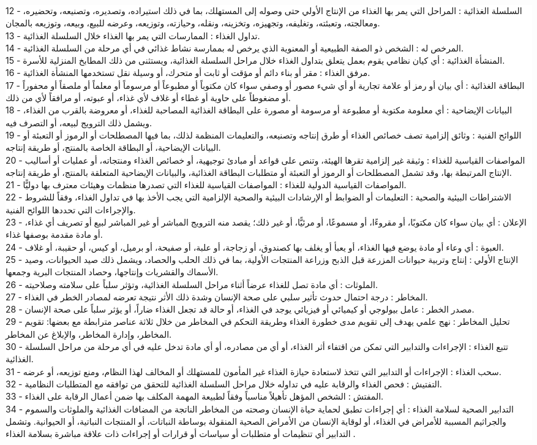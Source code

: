 12 - السلسلة الغذائية :  المراحل التي يمر بها الغذاء من الإنتاج الأولي حتى وصوله إلى المستهلك، بما في ذلك استيراده، وتصديره، وتصنيعه، وتحضيره، ومعالجته، وتعبئته، وتغليفه، وتجهيزه، وتخزينه، ونقله، وحيازته، وتوزيعه، وعرضه للبيع، وبيعه، وتوزيعه بالمجان.   
13 - تداول الغذاء :  الممارسات التي يمر بها الغذاء خلال السلسلة الغذائية.   
14 - المرخص له :  الشخص ذو الصفة الطبيعية أو المعنوية الذي يرخص له بممارسة نشاط غذائي في أي مرحلة من السلسلة الغذائية.   
15 - المنشأة الغذائية :  أي كيان نظامي يقوم بعمل يتعلق بتداول الغذاء خلال مراحل السلسلة الغذائية، ويستثنى من ذلك المطابخ المنزلية للأسرة.   
16 - مرفق الغذاء :  مقر أو بناء دائم أو مؤقت أو ثابت أو متحرك، أو وسيلة نقل تستخدمها المنشأة الغذائية.   
17 - البطاقة الغذائية :  أي بيان أو رمز أو علامة تجارية أو أي شيء مصور أو وصفي سواء كان مكتوباً أو مطبوعاً أو مرسوماً أو معلماً أو ملصقاً أو محفوراً أو مضغوطاً على حاوية أو غطاء أو غلاف لأي غذاء، أو عبوته، أو مرافقاً لأي من ذلك.   
18 - البيانات الإيضاحية :  أي معلومة مكتوبة أو مطبوعة أو مرسومة أو مصورة على البطاقة الغذائية المصاحبة للغذاء، أو معروضة بالقرب من الغذاء، ويشمل ذلك الترويج لبيعه، أو التصرف فيه.   
19 - اللوائح الفنية :  وثائق إلزامية تصف خصائص الغذاء أو طرق إنتاجه وتصنيعه، والتعليمات المنظمة لذلك، بما فيها المصطلحات أو الرموز أو التعبئة أو البيانات الإيضاحية، أو البطاقة الخاصة بالمنتج، أو طريقة إنتاجه.   
20 - المواصفات القياسية للغذاء :  وثيقة غير إلزامية تقرها الهيئة، وتنص على قواعد أو مبادئ توجيهية، أو خصائص الغذاء ومنتجاته، أو عمليات أو أساليب الإنتاج المرتبطة بها، وقد تشمل المصطلحات أو الرموز أو التعبئة أو متطلبات البطاقة الغذائية، والبيانات الإيضاحية المتعلقة بالمنتج، أو طريقة إنتاجه.   
21 - المواصفات القياسية الدولية للغذاء :  المواصفات القياسية للغذاء التي تصدرها منظمات وهيئات معترف بها دوليًّا.   
22 - الاشتراطات البيئية والصحية :  التعليمات أو الضوابط أو الإرشادات البيئية والصحية الإلزامية التي يجب الأخذ بها في تداول الغذاء، وفقاً للشروط والإجراءات التي تحددها اللوائح الفنية.   
23 - الإعلان :  أي بيان سواء كان مكتوبًا، أو مقروءًا، أو مسموعًا، أو مرئيًّا، أو غير ذلك؛ يقصد منه الترويج المباشر أو غير المباشر لبيع أو تصريف أي غذاء، أو مادة مقدمة بوصفها غذاء.   
24 - العبوة :  أي وعاء أو مادة يوضع فيها الغذاء، أو يعبأ أو يغلف بها كصندوق، أو زجاجة، أو علبة، أو صفيحة، أو برميل، أو كيس، أو حقيبة، أو غلاف.   
25 - الإنتاج الأولي :  إنتاج وتربية حيوانات المزرعة قبل الذبح وزراعة المنتجات الأولية، بما في ذلك الحلب والحصاد، ويشمل ذلك صيد الحيوانات، وصيد الأسماك والقشريات وإنتاجها، وحصاد المنتجات البرية وجمعها.   
26 - الملوثات :  أي مادة تصل للغذاء عرضاً أثناء مراحل السلسلة الغذائية، وتؤثر سلباً على سلامته وصلاحيته.   
27 - المخاطر :  درجة احتمال حدوث تأثير سلبي على صحة الإنسان وشدة ذلك الأثر نتيجة تعرضه لمصادر الخطر في الغذاء.   
28 - مصدر الخطر :  عامل بيولوجي أو كيميائي أو فيزيائي يوجد في الغذاء، أو حالة قد تجعل الغذاء ضاراً، أو يؤثر سلباً على صحة الإنسان.   
29 - تحليل المخاطر :  نهج علمي يهدف إلى تقويم مدى خطورة الغذاء وطريقة التحكم في المخاطر من خلال ثلاثة عناصر مترابطة مع بعضها: تقويم المخاطر، وإدارة المخاطر، والإبلاغ عن المخاطر.   
30 - تتبع الغذاء :  الإجراءات والتدابير التي تمكن من اقتفاء أثر الغذاء، أو أي من مصادره، أو أي مادة تدخل عليه في أي مرحلة من مراحل السلسلة الغذائية.   
31 - سحب الغذاء :  الإجراءات أو التدابير التي تتخذ لاستعادة حيازة الغذاء غير المأمون للمستهلك أو المخالف لهذا النظام، ومنع توزيعه، أو عرضه.   
32 - التفتيش :  فحص الغذاء والرقابة عليه في تداوله خلال مراحل السلسلة الغذائية للتحقق من توافقه مع المتطلبات النظامية.   
33 - المفتش :  الشخص المؤهل تأهيلاً مناسباً وفقاً لطبيعة المهمة المكلف بها ضمن أعمال الرقابة على الغذاء.   
34 - التدابير الصحية لسلامة الغذاء :  أي إجراءات تطبق لحماية حياة الإنسان وصحته من المخاطر الناتجة من المضافات الغذائية والملوثات والسموم والجراثيم المسببة للأمراض في الغذاء، أو لوقاية الإنسان من الأمراض الصحية المنقولة بوساطة النباتات، أو المنتجات النباتية، أو الحيوانية. وتشمل التدابير أي تنظيمات أو متطلبات أو سياسات أو قرارات أو إجراءات ذات علاقة مباشرة بسلامة الغذاء .
